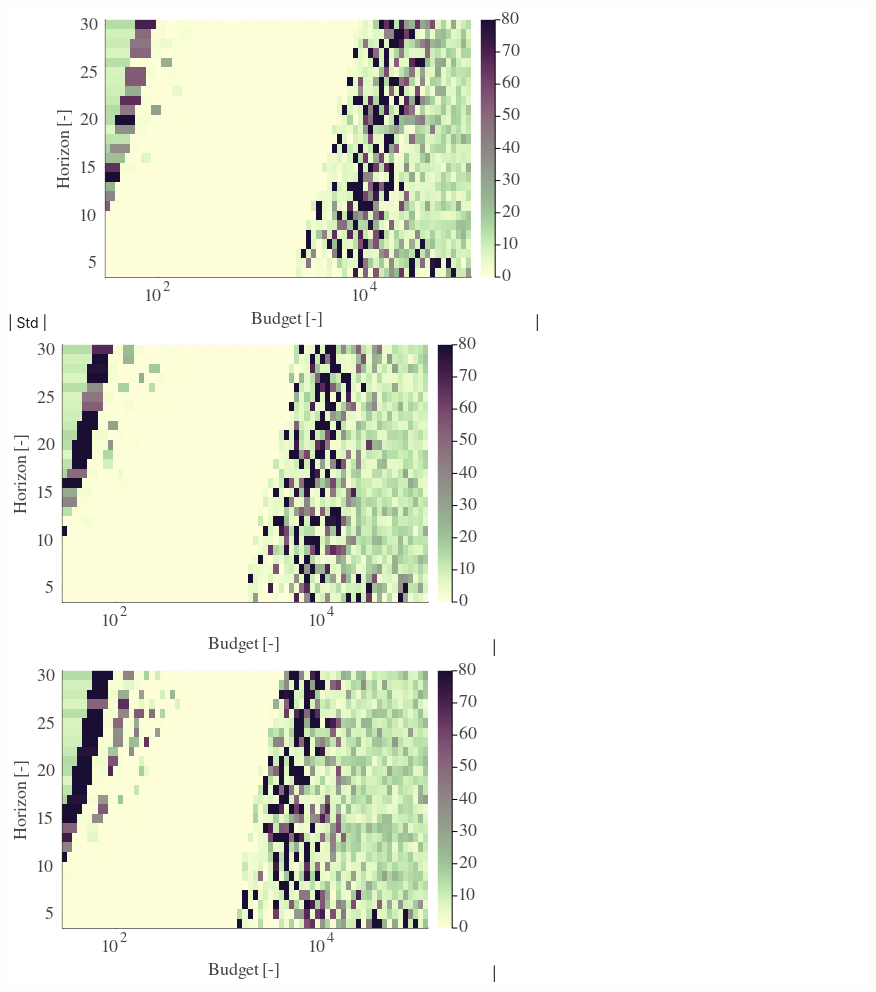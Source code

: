 | Std | ![](fig/sp_Z/std_g_0.8_cp_1024.png) | ![](fig/sp_Z/std_g_0.85_cp_1024.png) | ![](fig/sp_Z/std_g_0.9_cp_1024.png) | 
